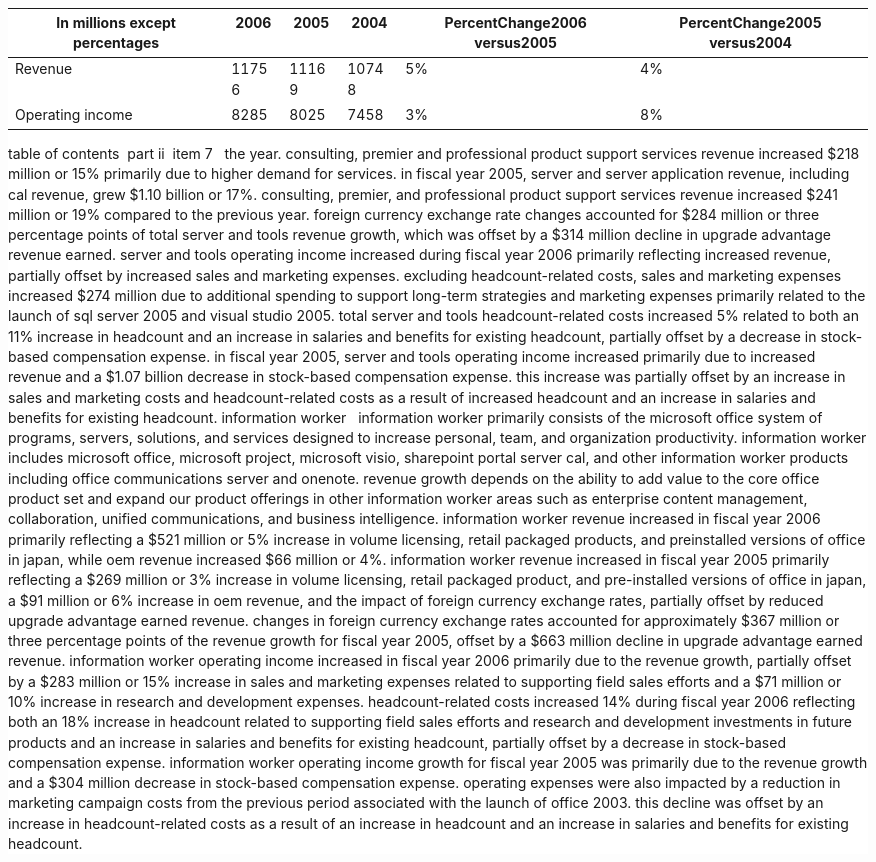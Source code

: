 
| In millions except percentages | 2006 | 2005 | 2004 | PercentChange2006 versus2005 | PercentChange2005 versus2004 |
| --- | --- | --- | --- | --- | --- |
| Revenue | 11756 | 11169 | 10748 | 5% | 4% |
| Operating income | 8285 | 8025 | 7458 | 3% | 8% |


table of contents  part ii   item 7     the year. consulting, premier and professional product support services revenue increased $218 million or 15% primarily due to higher demand for services. in fiscal year 2005, server and server application revenue, including cal revenue, grew $1.10 billion or 17%. consulting, premier, and professional product support services revenue increased $241 million or 19% compared to the previous year. foreign currency exchange rate changes accounted for $284 million or three percentage points of total server and tools revenue growth, which was offset by a $314 million decline in upgrade advantage revenue earned.  server and tools operating income increased during fiscal year 2006 primarily reflecting increased revenue, partially offset by increased sales and marketing expenses. excluding headcount-related costs, sales and marketing expenses increased $274 million due to additional spending to support long-term strategies and marketing expenses primarily related to the launch of sql server 2005 and visual studio 2005. total server and tools headcount-related costs increased 5% related to both an 11% increase in headcount and an increase in salaries and benefits for existing headcount, partially offset by a decrease in stock-based compensation expense. in fiscal year 2005, server and tools operating income increased primarily due to increased revenue and a $1.07 billion decrease in stock-based compensation expense. this increase was partially offset by an increase in sales and marketing costs and headcount-related costs as a result of increased headcount and an increase in salaries and benefits for existing headcount.  information worker    information worker primarily consists of the microsoft office system of programs, servers, solutions, and services designed to increase personal, team, and organization productivity. information worker includes microsoft office, microsoft project, microsoft visio, sharepoint portal server cal, and other information worker products including office communications server and onenote. revenue growth depends on the ability to add value to the core office product set and expand our product offerings in other information worker areas such as enterprise content management, collaboration, unified communications, and business intelligence.  information worker revenue increased in fiscal year 2006 primarily reflecting a $521 million or 5% increase in volume licensing, retail packaged products, and preinstalled versions of office in japan, while oem revenue increased $66 million or 4%. information worker revenue increased in fiscal year 2005 primarily reflecting a $269 million or 3% increase in volume licensing, retail packaged product, and pre-installed versions of office in japan, a $91 million or 6% increase in oem revenue, and the impact of foreign currency exchange rates, partially offset by reduced upgrade advantage earned revenue. changes in foreign currency exchange rates accounted for approximately $367 million or three percentage points of the revenue growth for fiscal year 2005, offset by a $663 million decline in upgrade advantage earned revenue.  information worker operating income increased in fiscal year 2006 primarily due to the revenue growth, partially offset by a $283 million or 15% increase in sales and marketing expenses related to supporting field sales efforts and a $71 million or 10% increase in research and development expenses. headcount-related costs increased 14% during fiscal year 2006 reflecting both an 18% increase in headcount related to supporting field sales efforts and research and development investments in future products and an increase in salaries and benefits for existing headcount, partially offset by a decrease in stock-based compensation expense. information worker operating income growth for fiscal year 2005 was primarily due to the revenue growth and a $304 million decrease in stock-based compensation expense. operating expenses were also impacted by a reduction in marketing campaign costs from the previous period associated with the launch of office 2003. this decline was offset by an increase in headcount-related costs as a result of an increase in headcount and an increase in salaries and benefits for existing headcount.       
